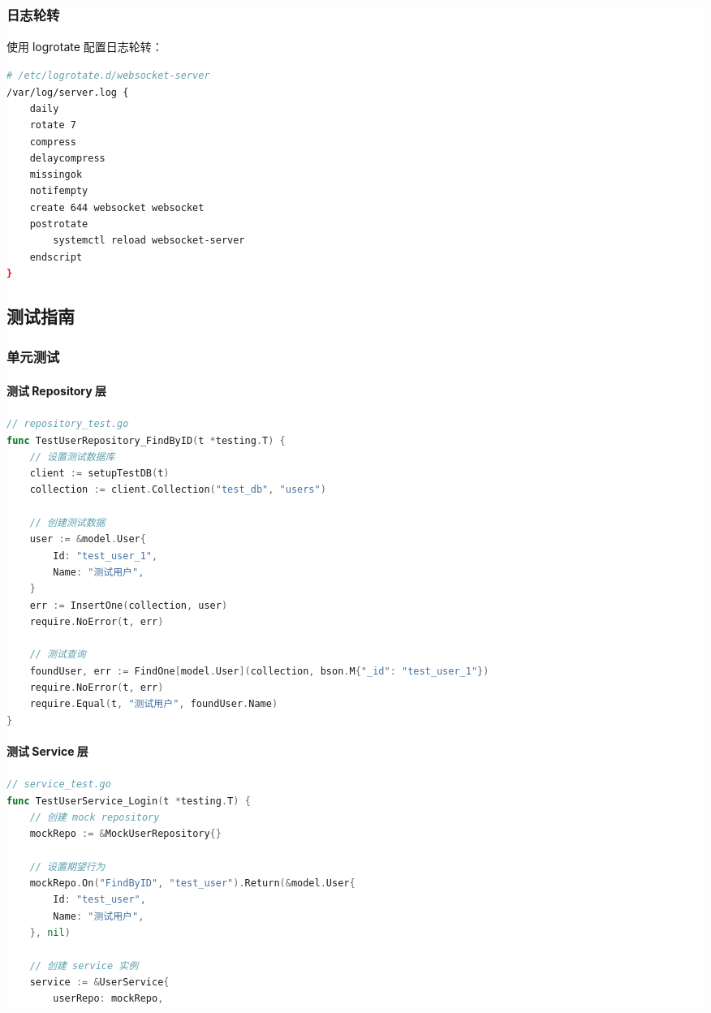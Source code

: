 ### 日志轮转

使用 logrotate 配置日志轮转：

```bash
# /etc/logrotate.d/websocket-server
/var/log/server.log {
    daily
    rotate 7
    compress
    delaycompress
    missingok
    notifempty
    create 644 websocket websocket
    postrotate
        systemctl reload websocket-server
    endscript
}
```

## 测试指南

### 单元测试

#### 测试 Repository 层

```go
// repository_test.go
func TestUserRepository_FindByID(t *testing.T) {
    // 设置测试数据库
    client := setupTestDB(t)
    collection := client.Collection("test_db", "users")
    
    // 创建测试数据
    user := &model.User{
        Id: "test_user_1",
        Name: "测试用户",
    }
    err := InsertOne(collection, user)
    require.NoError(t, err)
    
    // 测试查询
    foundUser, err := FindOne[model.User](collection, bson.M{"_id": "test_user_1"})
    require.NoError(t, err)
    require.Equal(t, "测试用户", foundUser.Name)
}
```

#### 测试 Service 层

```go
// service_test.go
func TestUserService_Login(t *testing.T) {
    // 创建 mock repository
    mockRepo := &MockUserRepository{}
    
    // 设置期望行为
    mockRepo.On("FindByID", "test_user").Return(&model.User{
        Id: "test_user",
        Name: "测试用户",
    }, nil)
    
    // 创建 service 实例
    service := &UserService{
        userRepo: mockRepo,
```
